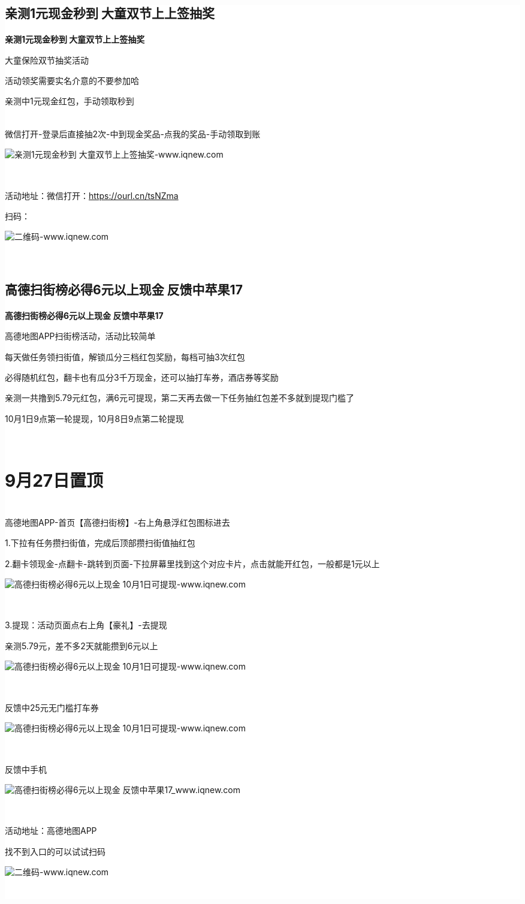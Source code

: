                     
                

## 亲测1元现金秒到 大童双节上上签抽奖

<p><strong>亲测1元现金秒到 大童双节上上签抽奖</strong></p>
<p>大童保险双节抽奖活动</p>
<p>活动领奖需要实名介意的不要参加哈</p>
<p>亲测中1元现金红包，手动领取秒到</p>
<p><br>微信打开-登录后直接抽2次-中到现金奖品-点我的奖品-手动领取到账</p>
<p><img alt="亲测1元现金秒到 大童双节上上签抽奖-www.iqnew.com" src="https://image.smallfawn.work/?url=https://img.iqnew.com/d/file/p/2025/09/27/06d06376888fca98d35b13f8f4d87367.jpg" style="width: 645px; *//* height: 711px;" referrerpolicy="no-referrer"></p>
<p>&nbsp;</p>
<p>活动地址：微信打开：<a target="_blank" href="https://ourl.cn/tsNZma">https://ourl.cn/tsNZma</a></p>
<p>扫码：</p>
<p><img alt="二维码-www.iqnew.com" src="https://image.smallfawn.work/?url=https://img.iqnew.com/d/file/p/2025/09/27/5dd3a331d153ce190919d3775c4c3828.jpg" style="width: 215px; *//* height: 204px;" referrerpolicy="no-referrer"></p><br>
                    
                    
                

## 高德扫街榜必得6元以上现金 反馈中苹果17

<p><strong>高德扫街榜必得6元以上现金 反馈中苹果17</strong></p>
<p>高德地图APP扫街榜活动，活动比较简单</p>
<p>每天做任务领扫街值，解锁瓜分三档红包奖励，每档可抽3次红包</p>
<p>必得随机红包，翻卡也有瓜分3千万现金，还可以抽打车券，酒店券等奖励</p>
<p>亲测一共撸到5.79元红包，满6元可提现，第二天再去做一下任务抽红包差不多就到提现门槛了</p>
<p>10月1日9点第一轮提现，10月8日9点第二轮提现</p>
<p>&nbsp;</p>
<h1>9月27日置顶</h1>
<p><br>高德地图APP-首页【高德扫街榜】-右上角悬浮红包图标进去</p>
<p>1.下拉有任务攒扫街值，完成后顶部攒扫街值抽红包</p>
<p>2.翻卡领现金-点翻卡-跳转到页面-下拉屏幕里找到这个对应卡片，点击就能开红包，一般都是1元以上</p>
<p><img alt="高德扫街榜必得6元以上现金 10月1日可提现-www.iqnew.com" src="https://image.smallfawn.work/?url=https://img.iqnew.com/d/file/p/2025/09/20/62a5306ebf2124fab5c3513186baf1e7.jpg" style="width: 740px; *//* height: 542px;" referrerpolicy="no-referrer"></p>
<p>&nbsp;</p>
<p>3.提现：活动页面点右上角【豪礼】-去提现</p>
<p>亲测5.79元，差不多2天就能攒到6元以上</p>
<p><img alt="高德扫街榜必得6元以上现金 10月1日可提现-www.iqnew.com" src="https://image.smallfawn.work/?url=https://img.iqnew.com/d/file/p/2025/09/20/1606a168278032f31228e27d4d1f95ca.jpg" style="width: 740px; *//* height: 549px;" referrerpolicy="no-referrer"></p>
<p>&nbsp;</p>
<p>反馈中25元无门槛打车券</p>
<p><img alt="高德扫街榜必得6元以上现金 10月1日可提现-www.iqnew.com" src="https://image.smallfawn.work/?url=https://img.iqnew.com/d/file/p/2025/09/20/053a3ee1cae9d3dbf88e1c20f779372d.jpg" style="width: 320px; *//* height: 661px;" referrerpolicy="no-referrer"></p>
<p>&nbsp;</p>
<p>反馈中手机</p>
<p><img alt="高德扫街榜必得6元以上现金 反馈中苹果17_www.iqnew.com" src="https://image.smallfawn.work/?url=https://img.iqnew.com/d/file/p/2025/09/21/efded86157ff3c95cfd4b290ec628716.jpg" style="width: 650px; *//* height: 569px;" referrerpolicy="no-referrer"></p>
<p>&nbsp;</p>
<p>活动地址：高德地图APP</p>
<p>找不到入口的可以试试扫码</p>
<p><img alt="二维码-www.iqnew.com" src="https://image.smallfawn.work/?url=https://img.iqnew.com/d/file/p/2025/09/20/e750b6435bd321c6c2b122384b5a3550.jpg" style="width: 255px; *//* height: 251px;" referrerpolicy="no-referrer"></p><br>
                    
                    
                